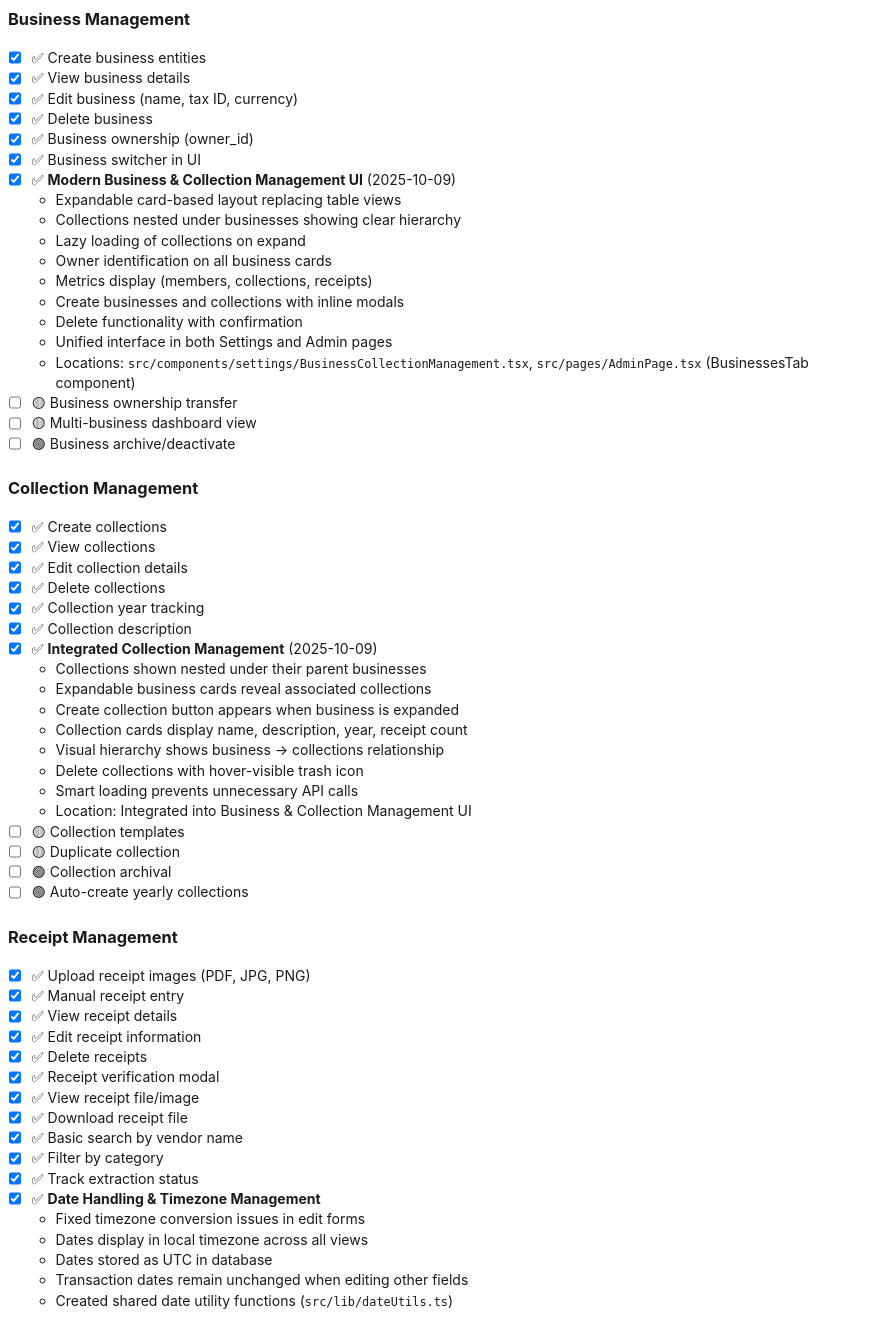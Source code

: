 ### Business Management
- [x] ✅ Create business entities
- [x] ✅ View business details
- [x] ✅ Edit business (name, tax ID, currency)
- [x] ✅ Delete business
- [x] ✅ Business ownership (owner_id)
- [x] ✅ Business switcher in UI
- [x] ✅ **Modern Business & Collection Management UI** (2025-10-09)
  - Expandable card-based layout replacing table views
  - Collections nested under businesses showing clear hierarchy
  - Lazy loading of collections on expand
  - Owner identification on all business cards
  - Metrics display (members, collections, receipts)
  - Create businesses and collections with inline modals
  - Delete functionality with confirmation
  - Unified interface in both Settings and Admin pages
  - Locations: `src/components/settings/BusinessCollectionManagement.tsx`, `src/pages/AdminPage.tsx` (BusinessesTab component)
- [ ] 🟡 Business ownership transfer
- [ ] 🟡 Multi-business dashboard view
- [ ] 🟢 Business archive/deactivate

### Collection Management
- [x] ✅ Create collections
- [x] ✅ View collections
- [x] ✅ Edit collection details
- [x] ✅ Delete collections
- [x] ✅ Collection year tracking
- [x] ✅ Collection description
- [x] ✅ **Integrated Collection Management** (2025-10-09)
  - Collections shown nested under their parent businesses
  - Expandable business cards reveal associated collections
  - Create collection button appears when business is expanded
  - Collection cards display name, description, year, receipt count
  - Visual hierarchy shows business → collections relationship
  - Delete collections with hover-visible trash icon
  - Smart loading prevents unnecessary API calls
  - Location: Integrated into Business & Collection Management UI
- [ ] 🟡 Collection templates
- [ ] 🟡 Duplicate collection
- [ ] 🟢 Collection archival
- [ ] 🟢 Auto-create yearly collections

### Receipt Management
- [x] ✅ Upload receipt images (PDF, JPG, PNG)
- [x] ✅ Manual receipt entry
- [x] ✅ View receipt details
- [x] ✅ Edit receipt information
- [x] ✅ Delete receipts
- [x] ✅ Receipt verification modal
- [x] ✅ View receipt file/image
- [x] ✅ Download receipt file
- [x] ✅ Basic search by vendor name
- [x] ✅ Filter by category
- [x] ✅ Track extraction status
- [x] ✅ **Date Handling & Timezone Management**
  - Fixed timezone conversion issues in edit forms
  - Dates display in local timezone across all views
  - Dates stored as UTC in database
  - Transaction dates remain unchanged when editing other fields
  - Created shared date utility functions (`src/lib/dateUtils.ts`)